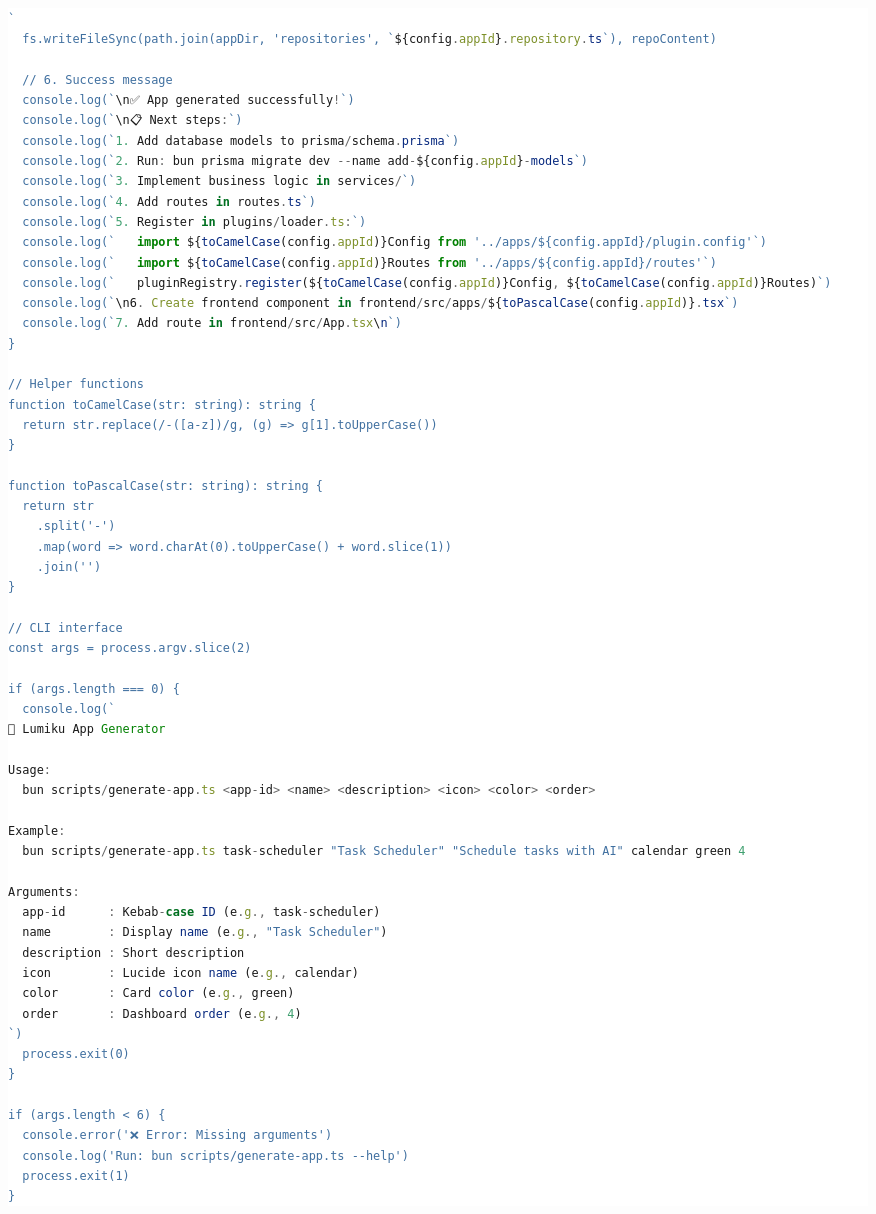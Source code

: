 ```typescript
`
  fs.writeFileSync(path.join(appDir, 'repositories', `${config.appId}.repository.ts`), repoContent)

  // 6. Success message
  console.log(`\n✅ App generated successfully!`)
  console.log(`\n📋 Next steps:`)
  console.log(`1. Add database models to prisma/schema.prisma`)
  console.log(`2. Run: bun prisma migrate dev --name add-${config.appId}-models`)
  console.log(`3. Implement business logic in services/`)
  console.log(`4. Add routes in routes.ts`)
  console.log(`5. Register in plugins/loader.ts:`)
  console.log(`   import ${toCamelCase(config.appId)}Config from '../apps/${config.appId}/plugin.config'`)
  console.log(`   import ${toCamelCase(config.appId)}Routes from '../apps/${config.appId}/routes'`)
  console.log(`   pluginRegistry.register(${toCamelCase(config.appId)}Config, ${toCamelCase(config.appId)}Routes)`)
  console.log(`\n6. Create frontend component in frontend/src/apps/${toPascalCase(config.appId)}.tsx`)
  console.log(`7. Add route in frontend/src/App.tsx\n`)
}

// Helper functions
function toCamelCase(str: string): string {
  return str.replace(/-([a-z])/g, (g) => g[1].toUpperCase())
}

function toPascalCase(str: string): string {
  return str
    .split('-')
    .map(word => word.charAt(0).toUpperCase() + word.slice(1))
    .join('')
}

// CLI interface
const args = process.argv.slice(2)

if (args.length === 0) {
  console.log(`
🚀 Lumiku App Generator

Usage:
  bun scripts/generate-app.ts <app-id> <name> <description> <icon> <color> <order>

Example:
  bun scripts/generate-app.ts task-scheduler "Task Scheduler" "Schedule tasks with AI" calendar green 4

Arguments:
  app-id      : Kebab-case ID (e.g., task-scheduler)
  name        : Display name (e.g., "Task Scheduler")
  description : Short description
  icon        : Lucide icon name (e.g., calendar)
  color       : Card color (e.g., green)
  order       : Dashboard order (e.g., 4)
`)
  process.exit(0)
}

if (args.length < 6) {
  console.error('❌ Error: Missing arguments')
  console.log('Run: bun scripts/generate-app.ts --help')
  process.exit(1)
}
```